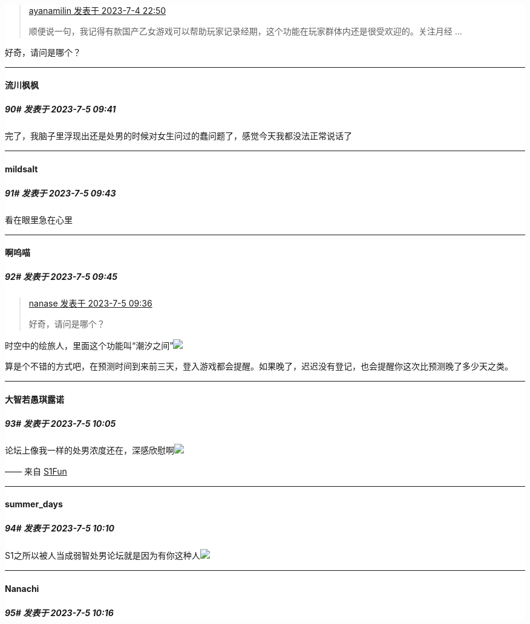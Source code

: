<blockquote><a href="httphttps://bbs.saraba1st.com/2b/forum.php?mod=redirect&amp;goto=findpost&amp;pid=61550786&amp;ptid=2143038" target="_blank">ayanamilin 发表于 2023-7-4 22:50</a>

顺便说一句，我记得有款国产乙女游戏可以帮助玩家记录经期，这个功能在玩家群体内还是很受欢迎的。关注月经 ...</blockquote>
好奇，请问是哪个？

*****

####  流川枫枫  
##### 90#       发表于 2023-7-5 09:41

完了，我脑子里浮现出还是处男的时候对女生问过的蠢问题了，感觉今天我都没法正常说话了


*****

####  mildsalt  
##### 91#       发表于 2023-7-5 09:43

看在眼里急在心里

*****

####  啊呜喵  
##### 92#       发表于 2023-7-5 09:45

<blockquote><a href="httphttps://bbs.saraba1st.com/2b/forum.php?mod=redirect&amp;goto=findpost&amp;pid=61553658&amp;ptid=2143038" target="_blank">nanase 发表于 2023-7-5 09:36</a>

好奇，请问是哪个？</blockquote>
时空中的绘旅人，里面这个功能叫“潮汐之间”<img src="https://static.saraba1st.com/image/smiley/face2017/013.png" referrerpolicy="no-referrer"> 

算是个不错的方式吧，在预测时间到来前三天，登入游戏都会提醒。如果晚了，迟迟没有登记，也会提醒你这次比预测晚了多少天之类。


*****

####  大智若愚琪露诺  
##### 93#       发表于 2023-7-5 10:05

论坛上像我一样的处男浓度还在，深感欣慰啊<img src="https://static.saraba1st.com/image/smiley/face2017/037.png" referrerpolicy="no-referrer">

—— 来自 [S1Fun](https://s1fun.koalcat.com)

*****

####  summer_days  
##### 94#       发表于 2023-7-5 10:10

S1之所以被人当成弱智处男论坛就是因为有你这种人<img src="https://static.saraba1st.com/image/smiley/face2017/001.png" referrerpolicy="no-referrer">


*****

####  Nanachi  
##### 95#       发表于 2023-7-5 10:16
